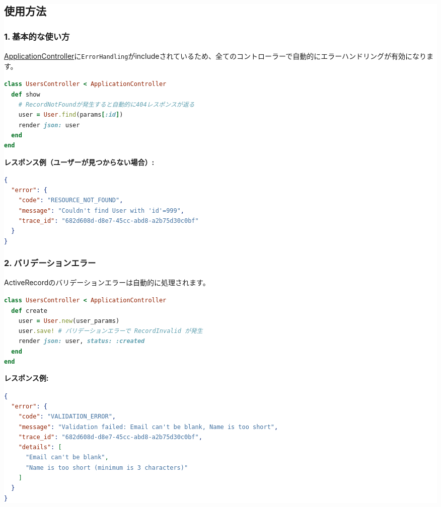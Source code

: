 ## 使用方法

### 1. 基本的な使い方

[ApplicationController](../app/controllers/application_controller.rb)に`ErrorHandling`がincludeされているため、全てのコントローラーで自動的にエラーハンドリングが有効になります。

```ruby
class UsersController < ApplicationController
  def show
    # RecordNotFoundが発生すると自動的に404レスポンスが返る
    user = User.find(params[:id])
    render json: user
  end
end
```

**レスポンス例（ユーザーが見つからない場合）:**

```json
{
  "error": {
    "code": "RESOURCE_NOT_FOUND",
    "message": "Couldn't find User with 'id'=999",
    "trace_id": "682d608d-d8e7-45cc-abd8-a2b75d30c0bf"
  }
}
```

### 2. バリデーションエラー

ActiveRecordのバリデーションエラーは自動的に処理されます。

```ruby
class UsersController < ApplicationController
  def create
    user = User.new(user_params)
    user.save! # バリデーションエラーで RecordInvalid が発生
    render json: user, status: :created
  end
end
```

**レスポンス例:**

```json
{
  "error": {
    "code": "VALIDATION_ERROR",
    "message": "Validation failed: Email can't be blank, Name is too short",
    "trace_id": "682d608d-d8e7-45cc-abd8-a2b75d30c0bf",
    "details": [
      "Email can't be blank",
      "Name is too short (minimum is 3 characters)"
    ]
  }
}
```
